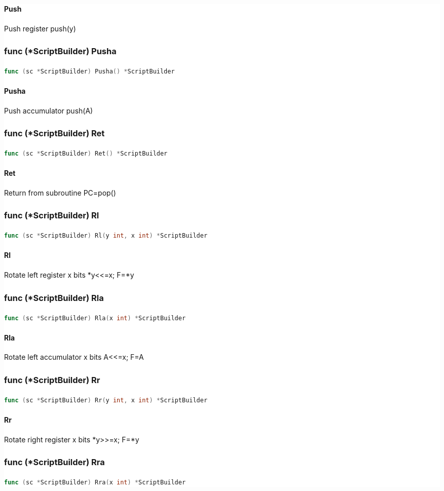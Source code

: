 #### Push

Push register push\(y\)

### func \(\*ScriptBuilder\) Pusha

```go
func (sc *ScriptBuilder) Pusha() *ScriptBuilder
```

#### Pusha

Push accumulator push\(A\)

### func \(\*ScriptBuilder\) Ret

```go
func (sc *ScriptBuilder) Ret() *ScriptBuilder
```

#### Ret

Return from subroutine PC=pop\(\)

### func \(\*ScriptBuilder\) Rl

```go
func (sc *ScriptBuilder) Rl(y int, x int) *ScriptBuilder
```

#### Rl

Rotate left register x bits \*y\<\<=x; F=\*y

### func \(\*ScriptBuilder\) Rla

```go
func (sc *ScriptBuilder) Rla(x int) *ScriptBuilder
```

#### Rla

Rotate left accumulator x bits A\<\<=x; F=A

### func \(\*ScriptBuilder\) Rr

```go
func (sc *ScriptBuilder) Rr(y int, x int) *ScriptBuilder
```

#### Rr

Rotate right register x bits \*y\>\>=x; F=\*y

### func \(\*ScriptBuilder\) Rra

```go
func (sc *ScriptBuilder) Rra(x int) *ScriptBuilder
```
